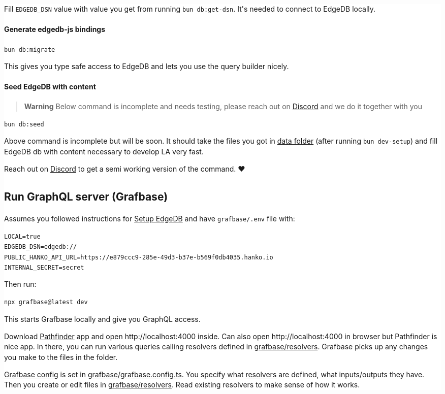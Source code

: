 Fill `EDGEDB_DSN` value with value you get from running `bun db:get-dsn`. It's needed to connect to EdgeDB locally.

#### Generate edgedb-js bindings

```
bun db:migrate
```

This gives you type safe access to EdgeDB and lets you use the query builder nicely.

#### Seed EdgeDB with content

> **Warning**
> Below command is incomplete and needs testing, please reach out on [Discord](https://discord.com/invite/bxtD8x6aNF) and we do it together with you

```
bun db:seed
```

Above command is incomplete but will be soon. It should take the files you got in [data folder](https://github.com/learn-anything/data) (after running `bun dev-setup`) and fill EdgeDB db with content necessary to develop LA very fast.

Reach out on [Discord](https://discord.com/invite/bxtD8x6aNF) to get a semi working version of the command. ♥️

## Run GraphQL server (Grafbase)

Assumes you followed instructions for [Setup EdgeDB](setup-edgedb) and have `grafbase/.env` file with:

```
LOCAL=true
EDGEDB_DSN=edgedb://
PUBLIC_HANKO_API_URL=https://e879ccc9-285e-49d3-b37e-b569f0db4035.hanko.io
INTERNAL_SECRET=secret
```

Then run:

```
npx grafbase@latest dev
```

This starts Grafbase locally and give you GraphQL access.

Download [Pathfinder](https://pathfinder.dev/) app and open http://localhost:4000 inside. Can also open http://localhost:4000 in browser but Pathfinder is nice app. In there, you can run various queries calling resolvers defined in [grafbase/resolvers](grafbase/resolvers). Grafbase picks up any changes you make to the files in the folder.

[Grafbase config](https://grafbase.com/docs/config) is set in [grafbase/grafbase.config.ts](grafbase/grafbase.config.ts). You specify what [resolvers](https://grafbase.com/docs/edge-gateway/resolvers) are defined, what inputs/outputs they have. Then you create or edit files in [grafbase/resolvers](grafbase/resolvers). Read existing resolvers to make sense of how it works.
